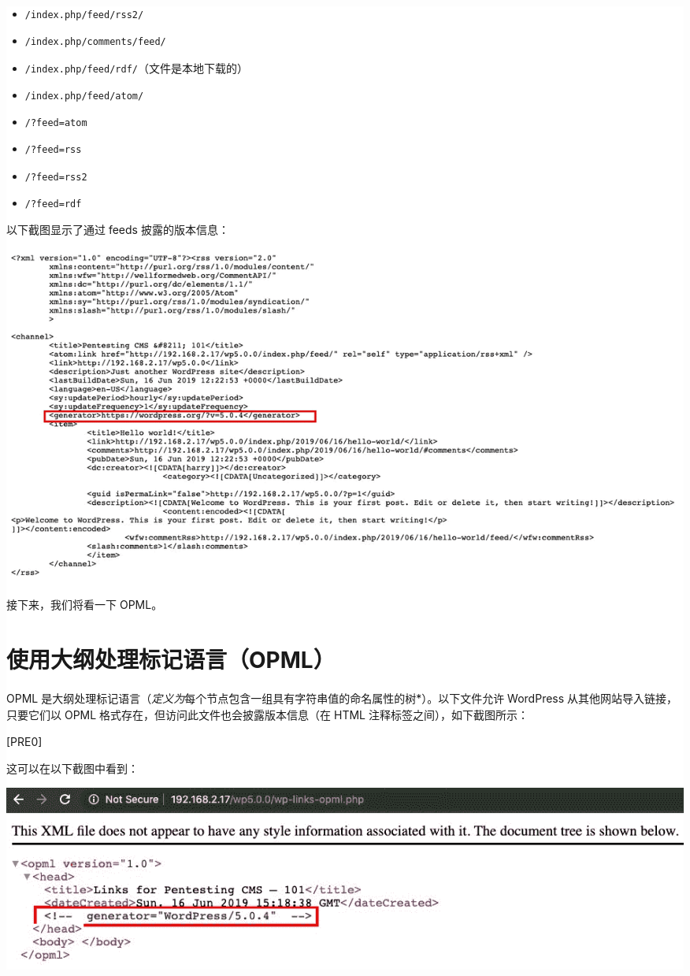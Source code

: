 +   `/index.php/feed/rss2/`

+   `/index.php/comments/feed/`

+   `/index.php/feed/rdf/`（文件是本地下载的）

+   `/index.php/feed/atom/`

+   `/?feed=atom`

+   `/?feed=rss`

+   `/?feed=rss2`

+   `/?feed=rdf`

以下截图显示了通过 feeds 披露的版本信息：

![](img/043846de-e277-4b4c-a10c-bb59af500c6f.png)

接下来，我们将看一下 OPML。

# 使用大纲处理标记语言（OPML）

OPML 是大纲处理标记语言（*定义为*每个节点包含一组具有字符串值的命名属性的树*）。以下文件允许 WordPress 从其他网站导入链接，只要它们以 OPML 格式存在，但访问此文件也会披露版本信息（在 HTML 注释标签之间），如下截图所示：

[PRE0]

这可以在以下截图中看到：

![](img/acd12498-2ab0-49ba-882b-3874a991c629.png)
